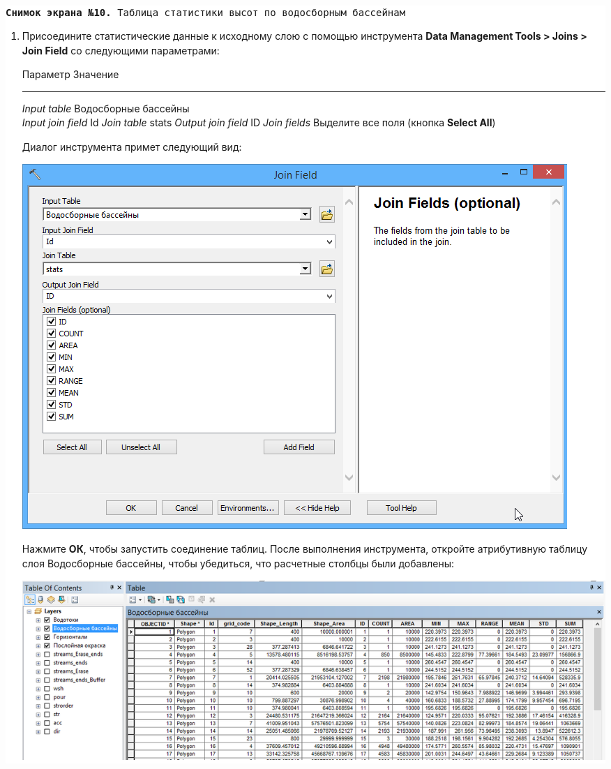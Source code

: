 <kbd>**Снимок экрана №10.** Таблица статистики высот по водосборным бассейнам</kbd>

1. Присоедините статистические данные к исходному слою с помощью инструмента **Data Management Tools > Joins > Join Field** со следующими параметрами:

    Параметр            Значение
    ------------------- --------
    *Input table*       Водосборные бассейны  
    *Input join field*  Id
    *Join table*        stats
    *Output join field* ID
    *Join fields*       Выделите все поля (кнопка **Select All**)  

    Диалог инструмента примет следующий вид:

    ![](images/Ex17/image27.png)

    Нажмите **ОК**, чтобы запустить соединение таблиц. После выполнения инструмента, откройте атрибутивную таблицу слоя Водосборные бассейны, чтобы убедиться, что расчетные столбцы были добавлены:

    ![](images/Ex17/image28.png)
